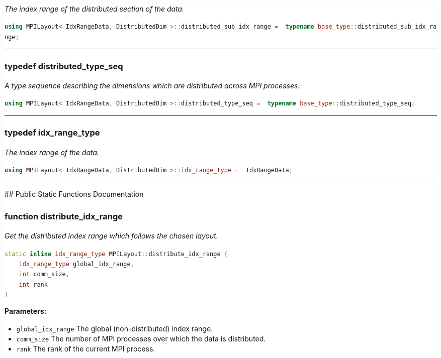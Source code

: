 _The index range of the distributed section of the data._ 
```C++
using MPILayout< IdxRangeData, DistributedDim >::distributed_sub_idx_range =  typename base_type::distributed_sub_idx_range;
```




<hr>



### typedef distributed\_type\_seq 

_A type sequence describing the dimensions which are distributed across MPI processes._ 
```C++
using MPILayout< IdxRangeData, DistributedDim >::distributed_type_seq =  typename base_type::distributed_type_seq;
```




<hr>



### typedef idx\_range\_type 

_The index range of the data._ 
```C++
using MPILayout< IdxRangeData, DistributedDim >::idx_range_type =  IdxRangeData;
```




<hr>
## Public Static Functions Documentation




### function distribute\_idx\_range 

_Get the distributed index range which follows the chosen layout._ 
```C++
static inline idx_range_type MPILayout::distribute_idx_range (
    idx_range_type global_idx_range,
    int comm_size,
    int rank
) 
```





**Parameters:**


* `global_idx_range` The global (non-distributed) index range. 
* `comm_size` The number of MPI processes over which the data is distributed. 
* `rank` The rank of the current MPI process.
